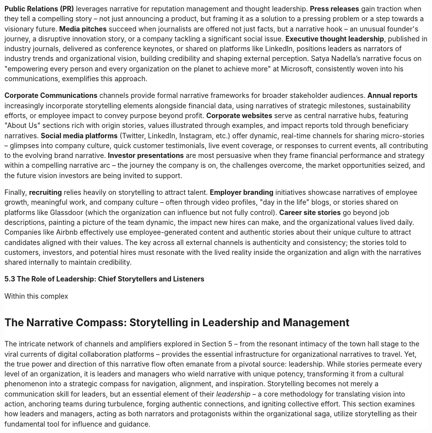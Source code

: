 **Public Relations (PR)** leverages narrative for reputation management and thought leadership. **Press releases** gain traction when they tell a compelling story – not just announcing a product, but framing it as a solution to a pressing problem or a step towards a visionary future. **Media pitches** succeed when journalists are offered not just facts, but a narrative hook – an unusual founder's journey, a disruptive innovation story, or a company tackling a significant social issue. **Executive thought leadership**, published in industry journals, delivered as conference keynotes, or shared on platforms like LinkedIn, positions leaders as narrators of industry trends and organizational vision, building credibility and shaping external perception. Satya Nadella’s narrative focus on "empowering every person and every organization on the planet to achieve more" at Microsoft, consistently woven into his communications, exemplifies this approach.

**Corporate Communications** channels provide formal narrative frameworks for broader stakeholder audiences. **Annual reports** increasingly incorporate storytelling elements alongside financial data, using narratives of strategic milestones, sustainability efforts, or employee impact to convey purpose beyond profit. **Corporate websites** serve as central narrative hubs, featuring "About Us" sections rich with origin stories, values illustrated through examples, and impact reports told through beneficiary narratives. **Social media platforms** (Twitter, LinkedIn, Instagram, etc.) offer dynamic, real-time channels for sharing micro-stories – glimpses into company culture, quick customer testimonials, live event coverage, or responses to current events, all contributing to the evolving brand narrative. **Investor presentations** are most persuasive when they frame financial performance and strategy within a compelling narrative arc – the journey the company is on, the challenges overcome, the market opportunities seized, and the future vision investors are being invited to support.

Finally, **recruiting** relies heavily on storytelling to attract talent. **Employer branding** initiatives showcase narratives of employee growth, meaningful work, and company culture – often through video profiles, "day in the life" blogs, or stories shared on platforms like Glassdoor (which the organization can influence but not fully control). **Career site stories** go beyond job descriptions, painting a picture of the team dynamic, the impact new hires can make, and the organizational values lived daily. Companies like Airbnb effectively use employee-generated content and authentic stories about their unique culture to attract candidates aligned with their values. The key across all external channels is authenticity and consistency; the stories told to customers, investors, and potential hires must resonate with the lived reality inside the organization and align with the narratives shared internally to maintain credibility.

**5.3 The Role of Leadership: Chief Storytellers and Listeners**

Within this complex

## The Narrative Compass: Storytelling in Leadership and Management

The intricate network of channels and amplifiers explored in Section 5 – from the resonant intimacy of the town hall stage to the viral currents of digital collaboration platforms – provides the essential infrastructure for organizational narratives to travel. Yet, the true power and direction of this narrative flow often emanate from a pivotal source: leadership. While stories permeate every level of an organization, it is leaders and managers who wield narrative with unique potency, transforming it from a cultural phenomenon into a strategic compass for navigation, alignment, and inspiration. Storytelling becomes not merely a communication skill for leaders, but an essential element of their *leadership* – a core methodology for translating vision into action, anchoring teams during turbulence, forging authentic connections, and igniting collective effort. This section examines how leaders and managers, acting as both narrators and protagonists within the organizational saga, utilize storytelling as their fundamental tool for influence and guidance.
